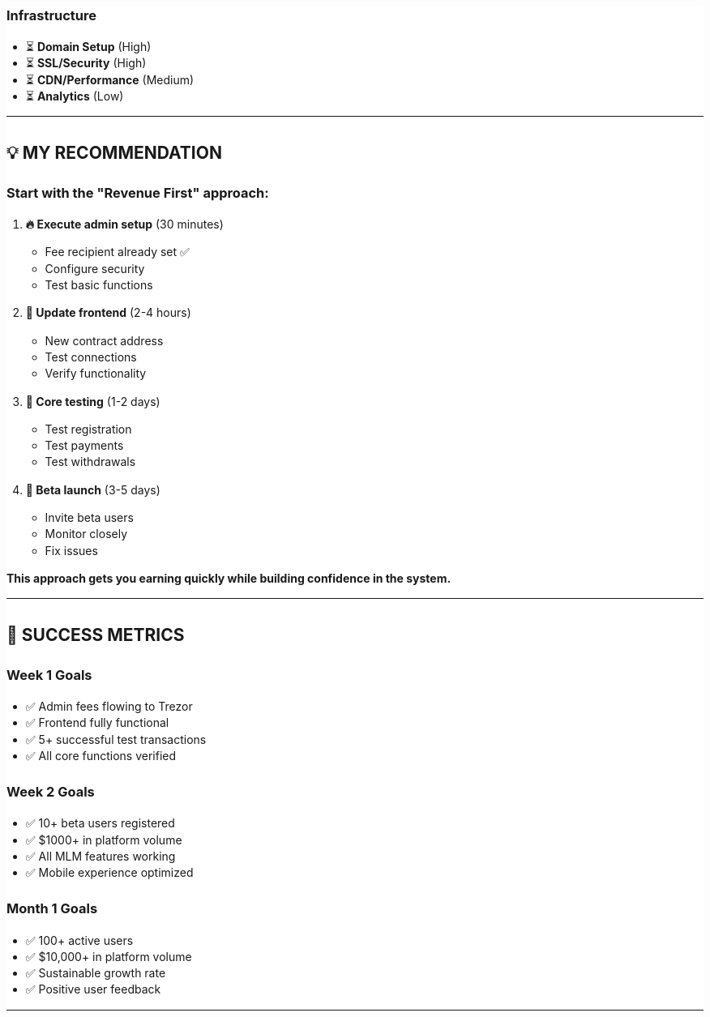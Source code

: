 ### **Infrastructure**
- ⏳ **Domain Setup** (High)
- ⏳ **SSL/Security** (High)
- ⏳ **CDN/Performance** (Medium)
- ⏳ **Analytics** (Low)

---

## 💡 **MY RECOMMENDATION**

### **Start with the "Revenue First" approach:**

1. **🔥 Execute admin setup** (30 minutes)
   - Fee recipient already set ✅
   - Configure security
   - Test basic functions

2. **🔗 Update frontend** (2-4 hours)
   - New contract address
   - Test connections
   - Verify functionality

3. **🧪 Core testing** (1-2 days)
   - Test registration
   - Test payments
   - Test withdrawals

4. **🚀 Beta launch** (3-5 days)
   - Invite beta users
   - Monitor closely
   - Fix issues

**This approach gets you earning quickly while building confidence in the system.**

---

## 🎯 **SUCCESS METRICS**

### **Week 1 Goals**
- ✅ Admin fees flowing to Trezor
- ✅ Frontend fully functional
- ✅ 5+ successful test transactions
- ✅ All core functions verified

### **Week 2 Goals**
- ✅ 10+ beta users registered
- ✅ $1000+ in platform volume
- ✅ All MLM features working
- ✅ Mobile experience optimized

### **Month 1 Goals**
- ✅ 100+ active users
- ✅ $10,000+ in platform volume
- ✅ Sustainable growth rate
- ✅ Positive user feedback

---